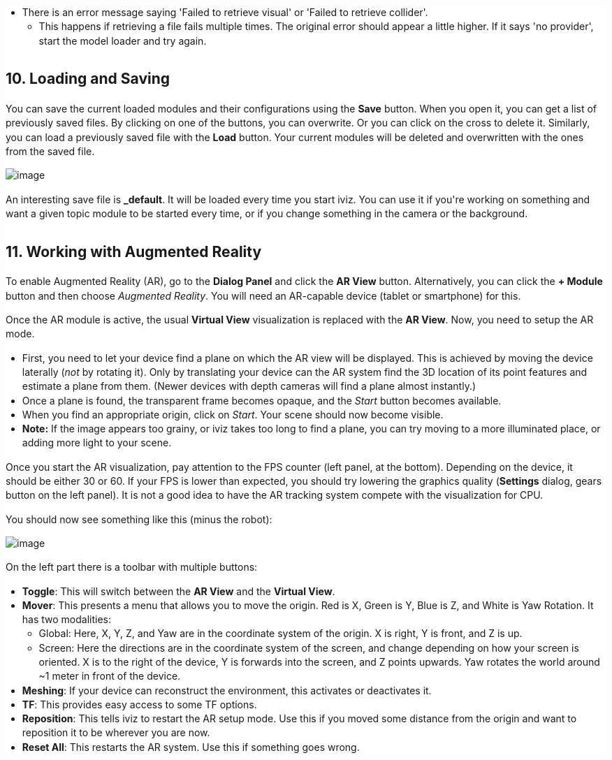 * There is an error message saying 'Failed to retrieve visual' or 'Failed to retrieve collider'.
  * This happens if retrieving a file fails multiple times. The original error should appear a little higher. If it says 'no provider', start the model loader and try again.

## 10. Loading and Saving

You can save the current loaded modules and their configurations using the **Save** button.
When you open it, you can get a list of previously saved files.
By clicking on one of the buttons, you can overwrite. Or you can click on the cross to delete it.
Similarly, you can load a previously saved file with the **Load** button.
Your current modules will be deleted and overwritten with the ones from the saved file.

![image](../wiki_files/saving-dialog.png)

An interesting save file is **_default**. It will be loaded every time you start iviz.
You can use it if you're working on something and want a given topic module to be started every time, or if you change something in the camera or the background.

## 11. Working with Augmented Reality
To enable Augmented Reality (AR), go to the **Dialog Panel** and click the **AR View** button.
Alternatively, you can click the **+ Module** button and then choose _Augmented Reality_.
You will need an AR-capable device (tablet or smartphone) for this.

Once the AR module is active, the usual **Virtual View** visualization is replaced with the **AR View**.
Now, you need to setup the AR mode.
* First, you need to let your device find a plane on which the AR view will be displayed. 
  This is achieved by moving the device laterally (_not_ by rotating it).
  Only by translating your device can the AR system find the 3D location of its point features and estimate a plane from them.
  (Newer devices with depth cameras will find a plane almost instantly.) 
* Once a plane is found, the transparent frame becomes opaque, and the _Start_ button becomes available.
* When you find an appropriate origin, click on _Start_.
  Your scene should now become visible.
* **Note:** If the image appears too grainy, or iviz takes too long to find a plane, you can try moving to a more illuminated place, or adding more light to your scene.

Once you start the AR visualization, pay attention to the FPS counter (left panel, at the bottom).
Depending on the device, it should be either 30 or 60.
If your FPS is lower than expected, you should try lowering the graphics quality (**Settings** dialog, gears button on the left panel).
It is not a good idea to have the AR tracking system compete with the visualization for CPU.

You should now see something like this (minus the robot):

![image](../wiki_files/ar-bagger.jpeg)

On the left part there is a toolbar with multiple buttons:
* **Toggle**: This will switch between the **AR View** and the **Virtual View**.
* **Mover**: This presents a menu that allows you to move the origin. Red is X, Green is Y, Blue is Z, and White is Yaw Rotation.
  It has two modalities:
    * Global: Here, X, Y, Z, and Yaw are in the coordinate system of the origin. X is right, Y is front, and Z is up.
    * Screen: Here the directions are in the coordinate system of the screen, and change depending on how your screen is oriented.
      X is to the right of the device, Y is forwards into the screen, and Z points upwards.
      Yaw rotates the world around ~1 meter in front of the device.
* **Meshing**: If your device can reconstruct the environment, this activates or deactivates it. 
* **TF**: This provides easy access to some TF options.
* **Reposition**: This tells iviz to restart the AR setup mode. Use this if you moved some distance from the origin and want to reposition it to be wherever you are now. 
* **Reset All**: This restarts the AR system. Use this if something goes wrong.
